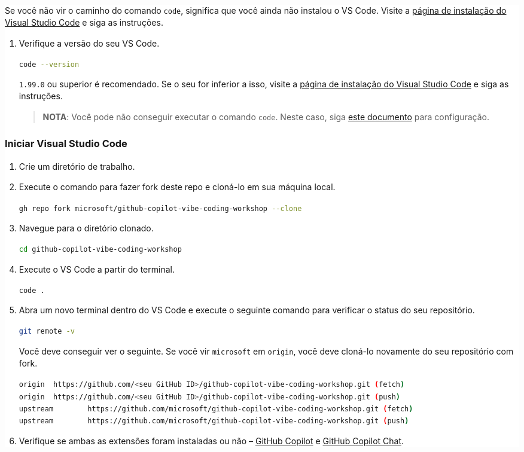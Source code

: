    Se você não vir o caminho do comando `code`, significa que você ainda não instalou o VS Code. Visite a [página de instalação do Visual Studio Code](https://code.visualstudio.com/) e siga as instruções.

1. Verifique a versão do seu VS Code.

    ```bash
    code --version
    ```

   `1.99.0` ou superior é recomendado. Se o seu for inferior a isso, visite a [página de instalação do Visual Studio Code](https://code.visualstudio.com/) e siga as instruções.

   > **NOTA**: Você pode não conseguir executar o comando `code`. Neste caso, siga [este documento](https://code.visualstudio.com/docs/setup/mac#_launching-from-the-command-line) para configuração.

### Iniciar Visual Studio Code

1. Crie um diretório de trabalho.
1. Execute o comando para fazer fork deste repo e cloná-lo em sua máquina local.

    ```bash
    gh repo fork microsoft/github-copilot-vibe-coding-workshop --clone
    ```

1. Navegue para o diretório clonado.

    ```bash
    cd github-copilot-vibe-coding-workshop
    ```

1. Execute o VS Code a partir do terminal.

    ```bash
    code .
    ```

1. Abra um novo terminal dentro do VS Code e execute o seguinte comando para verificar o status do seu repositório.

    ```bash
    git remote -v
    ```

   Você deve conseguir ver o seguinte. Se você vir `microsoft` em `origin`, você deve cloná-lo novamente do seu repositório com fork.

    ```bash
    origin  https://github.com/<seu GitHub ID>/github-copilot-vibe-coding-workshop.git (fetch)
    origin  https://github.com/<seu GitHub ID>/github-copilot-vibe-coding-workshop.git (push)
    upstream        https://github.com/microsoft/github-copilot-vibe-coding-workshop.git (fetch)
    upstream        https://github.com/microsoft/github-copilot-vibe-coding-workshop.git (push)
    ```

1. Verifique se ambas as extensões foram instaladas ou não &ndash; [GitHub Copilot](https://marketplace.visualstudio.com/items?itemName=GitHub.copilot) e [GitHub Copilot Chat](https://marketplace.visualstudio.com/items?itemName=GitHub.copilot-chat).
